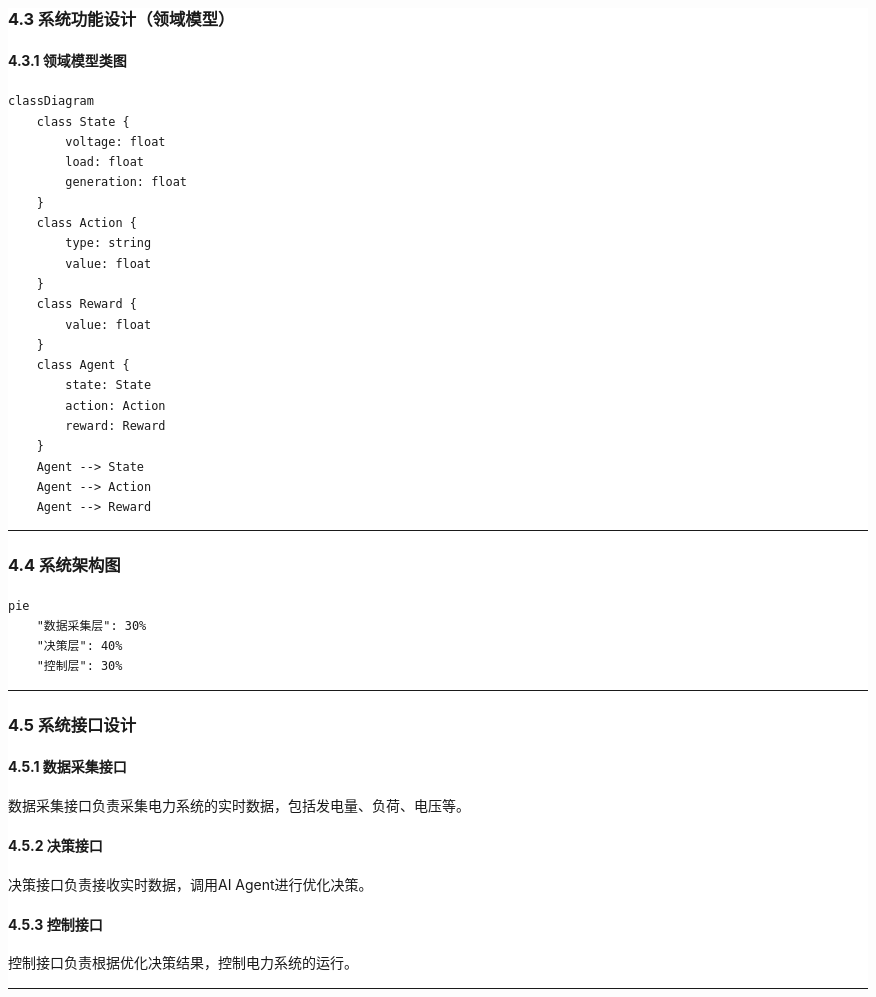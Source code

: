 
### 4.3 系统功能设计（领域模型）

#### 4.3.1 领域模型类图
```mermaid
classDiagram
    class State {
        voltage: float
        load: float
        generation: float
    }
    class Action {
        type: string
        value: float
    }
    class Reward {
        value: float
    }
    class Agent {
        state: State
        action: Action
        reward: Reward
    }
    Agent --> State
    Agent --> Action
    Agent --> Reward
```

---

### 4.4 系统架构图

```mermaid
pie
    "数据采集层": 30%
    "决策层": 40%
    "控制层": 30%
```

---

### 4.5 系统接口设计

#### 4.5.1 数据采集接口
数据采集接口负责采集电力系统的实时数据，包括发电量、负荷、电压等。

#### 4.5.2 决策接口
决策接口负责接收实时数据，调用AI Agent进行优化决策。

#### 4.5.3 控制接口
控制接口负责根据优化决策结果，控制电力系统的运行。

---
